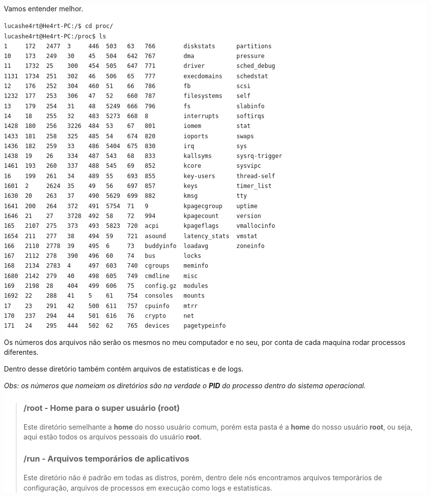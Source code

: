 Vamos entender melhor.

```console
lucashe4rt@He4rt-PC:/$ cd proc/
lucashe4rt@He4rt-PC:/proc$ ls
1     172   2477  3     446  503   63   766        diskstats      partitions
10    173   249   30    45   504   642  767        dma            pressure
11    1732  25    300   454  505   647  771        driver         sched_debug
1131  1734  251   302   46   506   65   777        execdomains    schedstat
12    176   252   304   460  51    66   786        fb             scsi
1232  177   253   306   47   52    660  787        filesystems    self
13    179   254   31    48   5249  666  796        fs             slabinfo
14    18    255   32    483  5273  668  8          interrupts     softirqs
1428  180   256   3226  484  53    67   801        iomem          stat
1433  181   258   325   485  54    674  820        ioports        swaps
1436  182   259   33    486  5404  675  830        irq            sys
1438  19    26    334   487  543   68   833        kallsyms       sysrq-trigger
1461  193   260   337   488  545   69   852        kcore          sysvipc
16    199   261   34    489  55    693  855        key-users      thread-self
1601  2     2624  35    49   56    697  857        keys           timer_list
1630  20    263   37    490  5629  699  882        kmsg           tty
1641  200   264   372   491  5754  71   9          kpagecgroup    uptime
1646  21    27    3728  492  58    72   994        kpagecount     version
165   2107  275   373   493  5823  720  acpi       kpageflags     vmallocinfo
1654  211   277   38    494  59    721  asound     latency_stats  vmstat
166   2110  2778  39    495  6     73   buddyinfo  loadavg        zoneinfo
167   2112  278   390   496  60    74   bus        locks
168   2134  2783  4     497  603   740  cgroups    meminfo
1680  2142  279   40    498  605   749  cmdline    misc
169   2198  28    404   499  606   75   config.gz  modules
1692  22    288   41    5    61    754  consoles   mounts
17    23    291   42    500  611   757  cpuinfo    mtrr
170   237   294   44    501  616   76   crypto     net
171   24    295   444   502  62    765  devices    pagetypeinfo

```

Os números dos arquivos não serão os mesmos no meu computador e no seu, por conta de cada maquina rodar processos diferentes.

Dentro desse diretório também contém arquivos de estatisticas e de logs.

_Obs: os números que nomeiam os diretórios são na verdade o **PID** do processo dentro do sistema operacional._

> ### **/root** - Home para o super usuário (root)
>
> Este diretório semelhante a **home** do nosso usuário comum, porém esta pasta é a **home** do nosso usuário **root**, ou seja, aqui estão todos os arquivos pessoais do usuário **root**.
>
> ### **/run** - Arquivos temporários de aplicativos
>
> Este diretório não é padrão em todas as distros, porém, dentro dele nós encontramos arquivos temporários de configuração, arquivos de processos em execução como logs e estatisticas.

